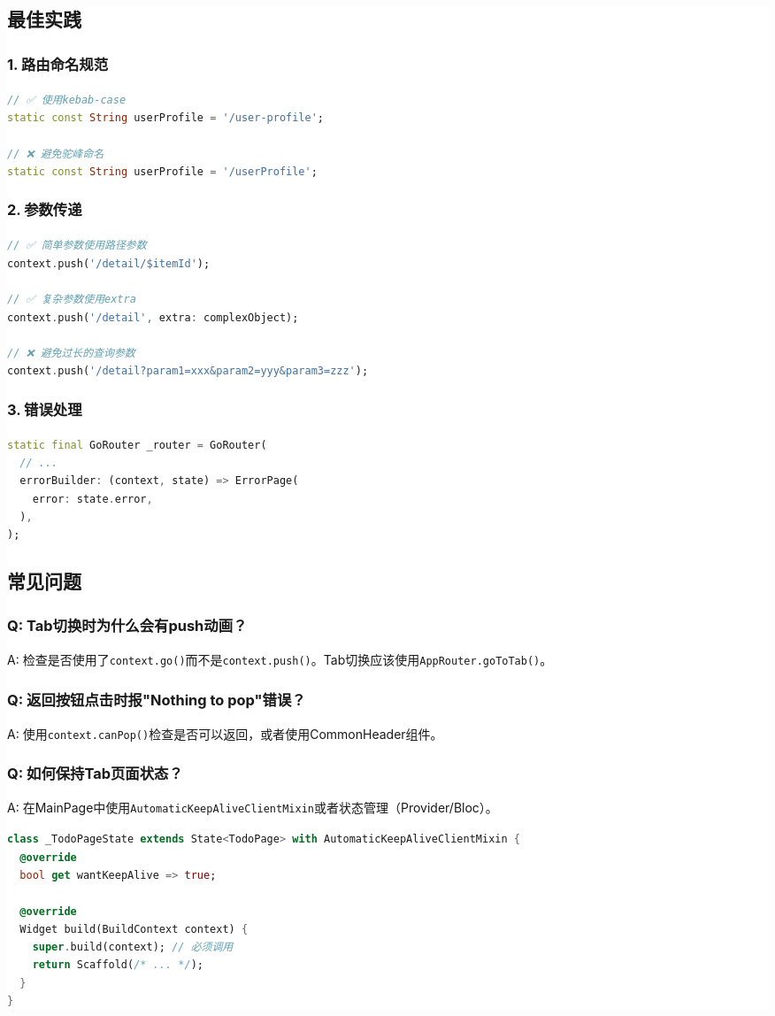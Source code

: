 ## 最佳实践

### 1. 路由命名规范
```dart
// ✅ 使用kebab-case
static const String userProfile = '/user-profile';

// ❌ 避免驼峰命名
static const String userProfile = '/userProfile';
```

### 2. 参数传递
```dart
// ✅ 简单参数使用路径参数
context.push('/detail/$itemId');

// ✅ 复杂参数使用extra
context.push('/detail', extra: complexObject);

// ❌ 避免过长的查询参数
context.push('/detail?param1=xxx&param2=yyy&param3=zzz');
```

### 3. 错误处理
```dart
static final GoRouter _router = GoRouter(
  // ...
  errorBuilder: (context, state) => ErrorPage(
    error: state.error,
  ),
);
```

## 常见问题

### Q: Tab切换时为什么会有push动画？
A: 检查是否使用了`context.go()`而不是`context.push()`。Tab切换应该使用`AppRouter.goToTab()`。

### Q: 返回按钮点击时报"Nothing to pop"错误？
A: 使用`context.canPop()`检查是否可以返回，或者使用CommonHeader组件。

### Q: 如何保持Tab页面状态？
A: 在MainPage中使用`AutomaticKeepAliveClientMixin`或者状态管理（Provider/Bloc）。

```dart
class _TodoPageState extends State<TodoPage> with AutomaticKeepAliveClientMixin {
  @override
  bool get wantKeepAlive => true;
  
  @override
  Widget build(BuildContext context) {
    super.build(context); // 必须调用
    return Scaffold(/* ... */);
  }
}
```
